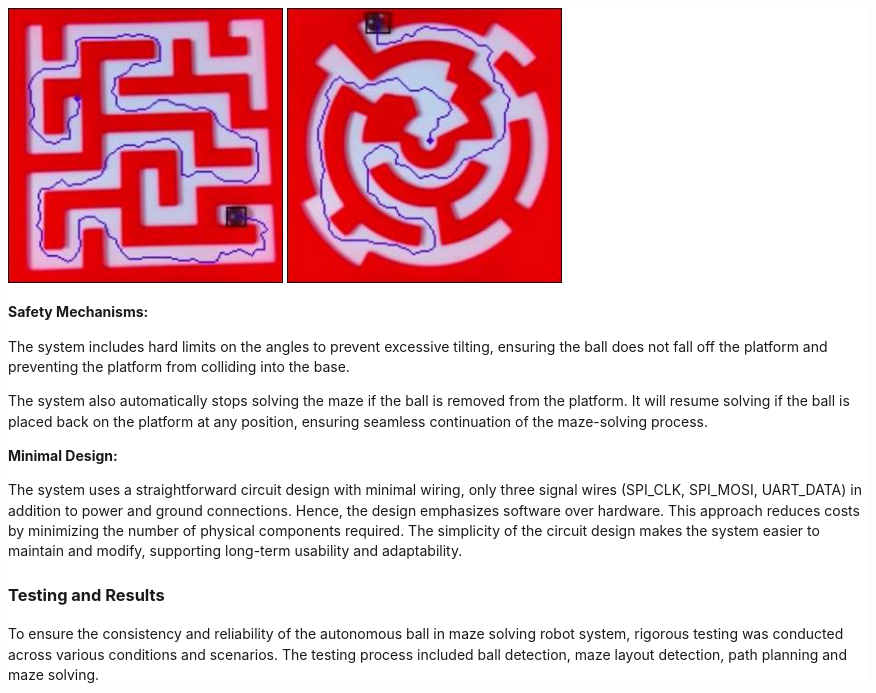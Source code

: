   <img src="Images/image067.jpg" height= auto width = 32%>
  <img src="Images/image069.jpg" height= auto width = 32%>
</p>

**Safety Mechanisms:**

The system includes hard limits on the angles to prevent excessive tilting, ensuring the ball does not fall off the platform and preventing the platform from colliding into the base.

The system also automatically stops solving the maze if the ball is removed from the platform. It will resume solving if the ball is placed back on the platform at any position, ensuring seamless continuation of the maze-solving process.

**Minimal Design:**

The system uses a straightforward circuit design with minimal wiring, only three signal wires (SPI_CLK, SPI_MOSI, UART_DATA) in addition to power and ground connections. Hence, the design emphasizes software over hardware. This approach reduces costs by minimizing the number of physical components required. The simplicity of the circuit design makes the system easier to maintain and modify, supporting long-term usability and adaptability.

### Testing and Results

To ensure the consistency and reliability of the autonomous ball in maze solving robot system, rigorous testing was conducted across various conditions and scenarios. The testing process included ball detection, maze layout detection, path planning and maze solving.
